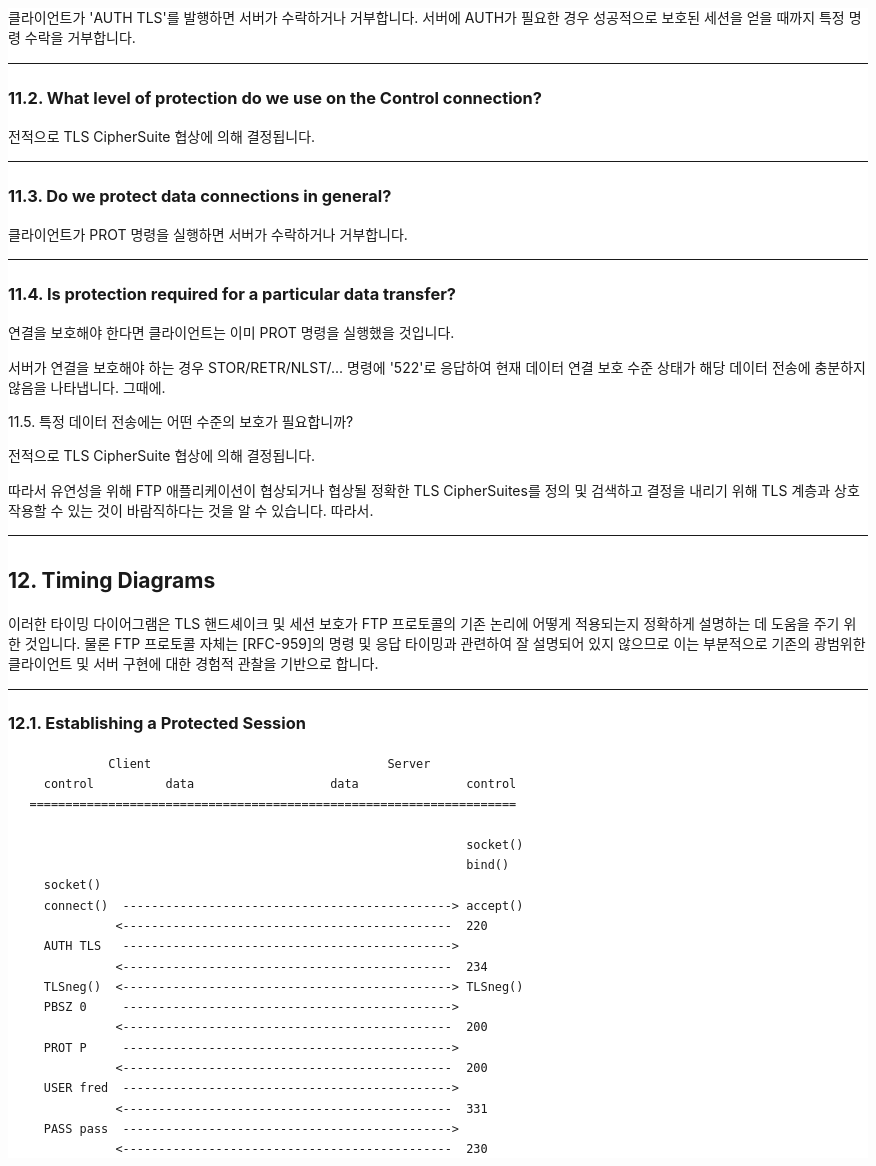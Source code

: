 클라이언트가 'AUTH TLS'를 발행하면 서버가 수락하거나 거부합니다. 서버에 AUTH가 필요한 경우 성공적으로 보호된 세션을 얻을 때까지 특정 명령 수락을 거부합니다.

---
### **11.2.  What level of protection do we use on the Control connection?**

전적으로 TLS CipherSuite 협상에 의해 결정됩니다.

---
### **11.3.  Do we protect data connections in general?**

클라이언트가 PROT 명령을 실행하면 서버가 수락하거나 거부합니다.

---
### **11.4.  Is protection required for a particular data transfer?**

연결을 보호해야 한다면 클라이언트는 이미 PROT 명령을 실행했을 것입니다.

서버가 연결을 보호해야 하는 경우 STOR/RETR/NLST/... 명령에 '522'로 응답하여 현재 데이터 연결 보호 수준 상태가 해당 데이터 전송에 충분하지 않음을 나타냅니다. 그때에.

11.5. 특정 데이터 전송에는 어떤 수준의 보호가 필요합니까?

전적으로 TLS CipherSuite 협상에 의해 결정됩니다.

따라서 유연성을 위해 FTP 애플리케이션이 협상되거나 협상될 정확한 TLS CipherSuites를 정의 및 검색하고 결정을 내리기 위해 TLS 계층과 상호 작용할 수 있는 것이 바람직하다는 것을 알 수 있습니다. 따라서.

---
## **12.  Timing Diagrams**

이러한 타이밍 다이어그램은 TLS 핸드셰이크 및 세션 보호가 FTP 프로토콜의 기존 논리에 어떻게 적용되는지 정확하게 설명하는 데 도움을 주기 위한 것입니다. 물론 FTP 프로토콜 자체는 \[RFC-959\]의 명령 및 응답 타이밍과 관련하여 잘 설명되어 있지 않으므로 이는 부분적으로 기존의 광범위한 클라이언트 및 서버 구현에 대한 경험적 관찰을 기반으로 합니다.

---
### **12.1.  Establishing a Protected Session**

```text
              Client                                 Server
     control          data                   data               control
   ====================================================================

                                                                socket()
                                                                bind()
     socket()
     connect()  ----------------------------------------------> accept()
               <----------------------------------------------  220
     AUTH TLS   ---------------------------------------------->
               <----------------------------------------------  234
     TLSneg()  <----------------------------------------------> TLSneg()
     PBSZ 0     ---------------------------------------------->
               <----------------------------------------------  200
     PROT P     ---------------------------------------------->
               <----------------------------------------------  200
     USER fred  ---------------------------------------------->
               <----------------------------------------------  331
     PASS pass  ---------------------------------------------->
               <----------------------------------------------  230
```
